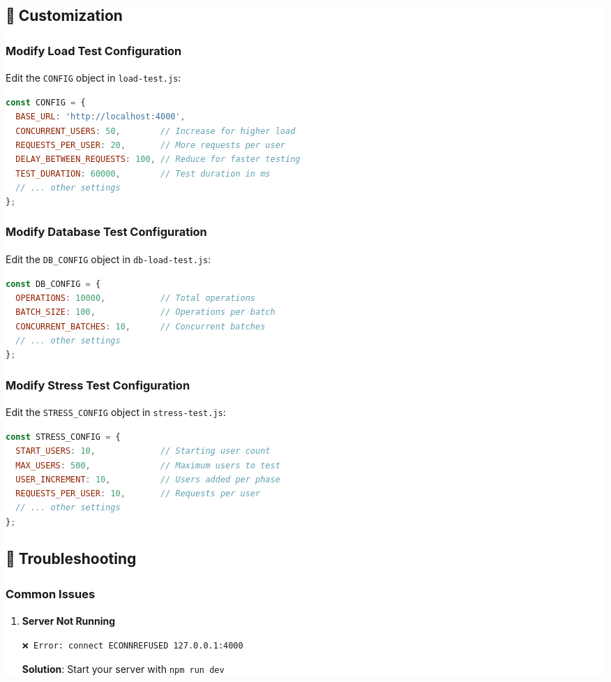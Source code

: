 ## 🔧 Customization

### Modify Load Test Configuration

Edit the `CONFIG` object in `load-test.js`:

```javascript
const CONFIG = {
  BASE_URL: 'http://localhost:4000',
  CONCURRENT_USERS: 50,        // Increase for higher load
  REQUESTS_PER_USER: 20,       // More requests per user
  DELAY_BETWEEN_REQUESTS: 100, // Reduce for faster testing
  TEST_DURATION: 60000,        // Test duration in ms
  // ... other settings
};
```

### Modify Database Test Configuration

Edit the `DB_CONFIG` object in `db-load-test.js`:

```javascript
const DB_CONFIG = {
  OPERATIONS: 10000,           // Total operations
  BATCH_SIZE: 100,             // Operations per batch
  CONCURRENT_BATCHES: 10,      // Concurrent batches
  // ... other settings
};
```

### Modify Stress Test Configuration

Edit the `STRESS_CONFIG` object in `stress-test.js`:

```javascript
const STRESS_CONFIG = {
  START_USERS: 10,             // Starting user count
  MAX_USERS: 500,              // Maximum users to test
  USER_INCREMENT: 10,          // Users added per phase
  REQUESTS_PER_USER: 10,       // Requests per user
  // ... other settings
};
```

## 🚨 Troubleshooting

### Common Issues

1. **Server Not Running**
   ```
   ❌ Error: connect ECONNREFUSED 127.0.0.1:4000
   ```
   **Solution**: Start your server with `npm run dev`
